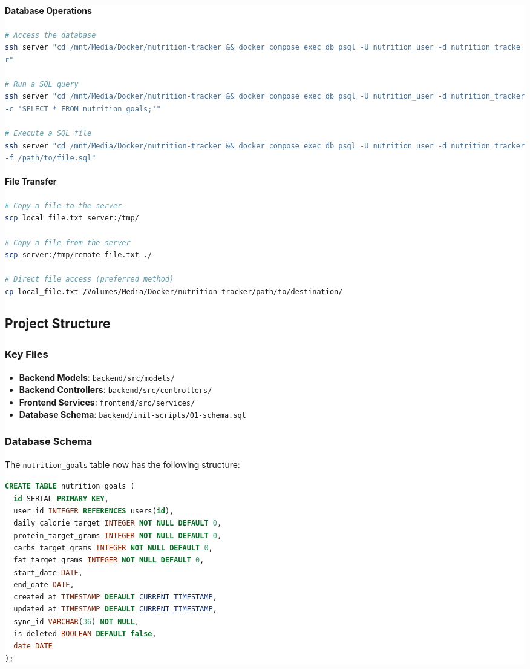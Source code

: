 #### Database Operations
```bash
# Access the database
ssh server "cd /mnt/Media/Docker/nutrition-tracker && docker compose exec db psql -U nutrition_user -d nutrition_tracker"

# Run a SQL query
ssh server "cd /mnt/Media/Docker/nutrition-tracker && docker compose exec db psql -U nutrition_user -d nutrition_tracker -c 'SELECT * FROM nutrition_goals;'"

# Execute a SQL file
ssh server "cd /mnt/Media/Docker/nutrition-tracker && docker compose exec db psql -U nutrition_user -d nutrition_tracker -f /path/to/file.sql"
```

#### File Transfer
```bash
# Copy a file to the server
scp local_file.txt server:/tmp/

# Copy a file from the server
scp server:/tmp/remote_file.txt ./

# Direct file access (preferred method)
cp local_file.txt /Volumes/Media/Docker/nutrition-tracker/path/to/destination/
```

## Project Structure

### Key Files
- **Backend Models**: `backend/src/models/`
- **Backend Controllers**: `backend/src/controllers/`
- **Frontend Services**: `frontend/src/services/`
- **Database Schema**: `backend/init-scripts/01-schema.sql`

### Database Schema
The `nutrition_goals` table now has the following structure:
```sql
CREATE TABLE nutrition_goals (
  id SERIAL PRIMARY KEY,
  user_id INTEGER REFERENCES users(id),
  daily_calorie_target INTEGER NOT NULL DEFAULT 0,
  protein_target_grams INTEGER NOT NULL DEFAULT 0,
  carbs_target_grams INTEGER NOT NULL DEFAULT 0,
  fat_target_grams INTEGER NOT NULL DEFAULT 0,
  start_date DATE,
  end_date DATE,
  created_at TIMESTAMP DEFAULT CURRENT_TIMESTAMP,
  updated_at TIMESTAMP DEFAULT CURRENT_TIMESTAMP,
  sync_id VARCHAR(36) NOT NULL,
  is_deleted BOOLEAN DEFAULT false,
  date DATE
);
```
